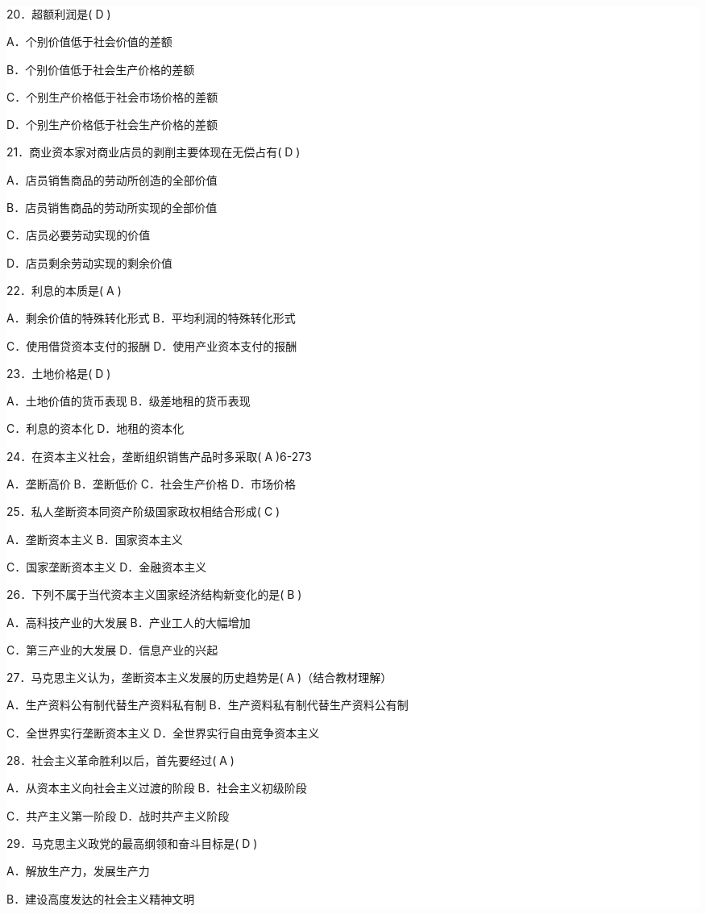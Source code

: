 20．超额利润是( D )

A．个别价值低于社会价值的差额

B．个别价值低于社会生产价格的差额

C．个别生产价格低于社会市场价格的差额

D．个别生产价格低于社会生产价格的差额

21．商业资本家对商业店员的剥削主要体现在无偿占有( D )

A．店员销售商品的劳动所创造的全部价值

B．店员销售商品的劳动所实现的全部价值

C．店员必要劳动实现的价值

D．店员剩余劳动实现的剩余价值

22．利息的本质是( A )

A．剩余价值的特殊转化形式 B．平均利润的特殊转化形式

C．使用借贷资本支付的报酬 D．使用产业资本支付的报酬

23．土地价格是( D )

A．土地价值的货币表现 B．级差地租的货币表现

C．利息的资本化 D．地租的资本化

24．在资本主义社会，垄断组织销售产品时多采取( A )6-273

A．垄断高价 B．垄断低价 C．社会生产价格 D．市场价格

25．私人垄断资本同资产阶级国家政权相结合形成( C )

A．垄断资本主义 B．国家资本主义

C．国家垄断资本主义 D．金融资本主义

26．下列不属于当代资本主义国家经济结构新变化的是( B )

A．高科技产业的大发展 B．产业工人的大幅增加

C．第三产业的大发展 D．信息产业的兴起

27．马克思主义认为，垄断资本主义发展的历史趋势是( A )（结合教材理解）

A．生产资料公有制代替生产资料私有制 B．生产资料私有制代替生产资料公有制

C．全世界实行垄断资本主义 D．全世界实行自由竞争资本主义

28．社会主义革命胜利以后，首先要经过( A )

A．从资本主义向社会主义过渡的阶段 B．社会主义初级阶段

C．共产主义第一阶段 D．战时共产主义阶段

29．马克思主义政党的最高纲领和奋斗目标是( D )

A．解放生产力，发展生产力

B．建设高度发达的社会主义精神文明
